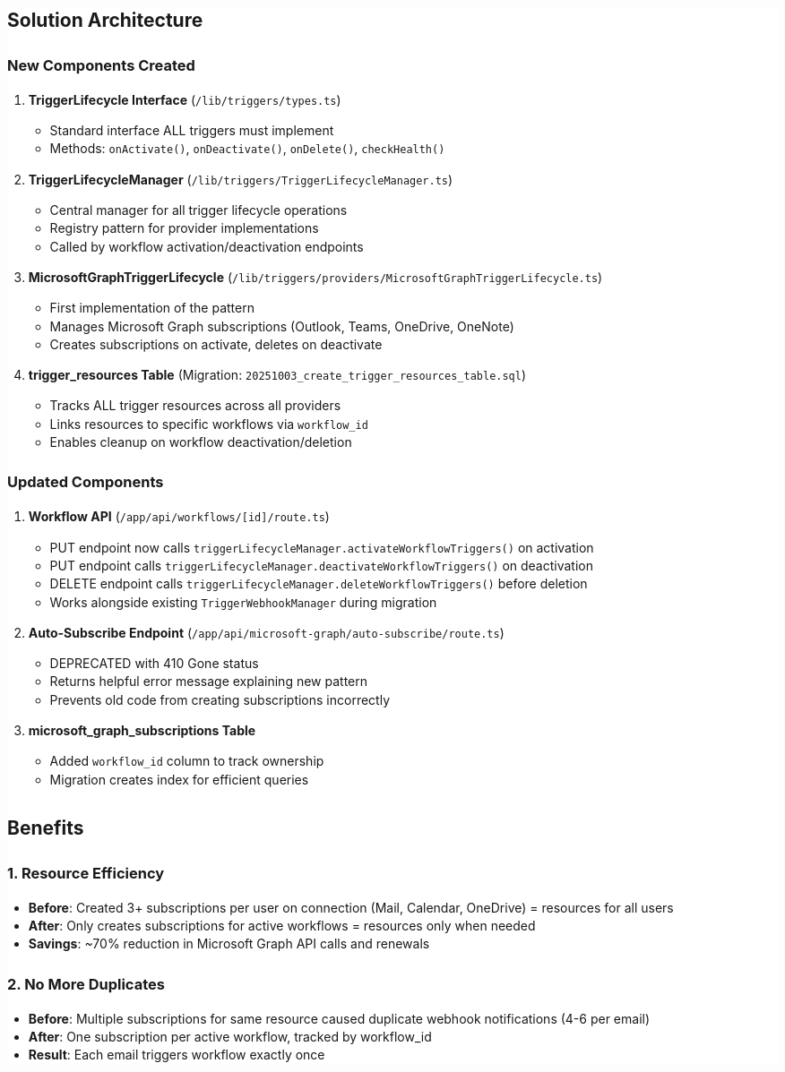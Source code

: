 ## Solution Architecture

### New Components Created

1. **TriggerLifecycle Interface** (`/lib/triggers/types.ts`)
   - Standard interface ALL triggers must implement
   - Methods: `onActivate()`, `onDeactivate()`, `onDelete()`, `checkHealth()`

2. **TriggerLifecycleManager** (`/lib/triggers/TriggerLifecycleManager.ts`)
   - Central manager for all trigger lifecycle operations
   - Registry pattern for provider implementations
   - Called by workflow activation/deactivation endpoints

3. **MicrosoftGraphTriggerLifecycle** (`/lib/triggers/providers/MicrosoftGraphTriggerLifecycle.ts`)
   - First implementation of the pattern
   - Manages Microsoft Graph subscriptions (Outlook, Teams, OneDrive, OneNote)
   - Creates subscriptions on activate, deletes on deactivate

4. **trigger_resources Table** (Migration: `20251003_create_trigger_resources_table.sql`)
   - Tracks ALL trigger resources across all providers
   - Links resources to specific workflows via `workflow_id`
   - Enables cleanup on workflow deactivation/deletion

### Updated Components

1. **Workflow API** (`/app/api/workflows/[id]/route.ts`)
   - PUT endpoint now calls `triggerLifecycleManager.activateWorkflowTriggers()` on activation
   - PUT endpoint calls `triggerLifecycleManager.deactivateWorkflowTriggers()` on deactivation
   - DELETE endpoint calls `triggerLifecycleManager.deleteWorkflowTriggers()` before deletion
   - Works alongside existing `TriggerWebhookManager` during migration

2. **Auto-Subscribe Endpoint** (`/app/api/microsoft-graph/auto-subscribe/route.ts`)
   - DEPRECATED with 410 Gone status
   - Returns helpful error message explaining new pattern
   - Prevents old code from creating subscriptions incorrectly

3. **microsoft_graph_subscriptions Table**
   - Added `workflow_id` column to track ownership
   - Migration creates index for efficient queries

## Benefits

### 1. Resource Efficiency
- **Before**: Created 3+ subscriptions per user on connection (Mail, Calendar, OneDrive) = resources for all users
- **After**: Only creates subscriptions for active workflows = resources only when needed
- **Savings**: ~70% reduction in Microsoft Graph API calls and renewals

### 2. No More Duplicates
- **Before**: Multiple subscriptions for same resource caused duplicate webhook notifications (4-6 per email)
- **After**: One subscription per active workflow, tracked by workflow_id
- **Result**: Each email triggers workflow exactly once
